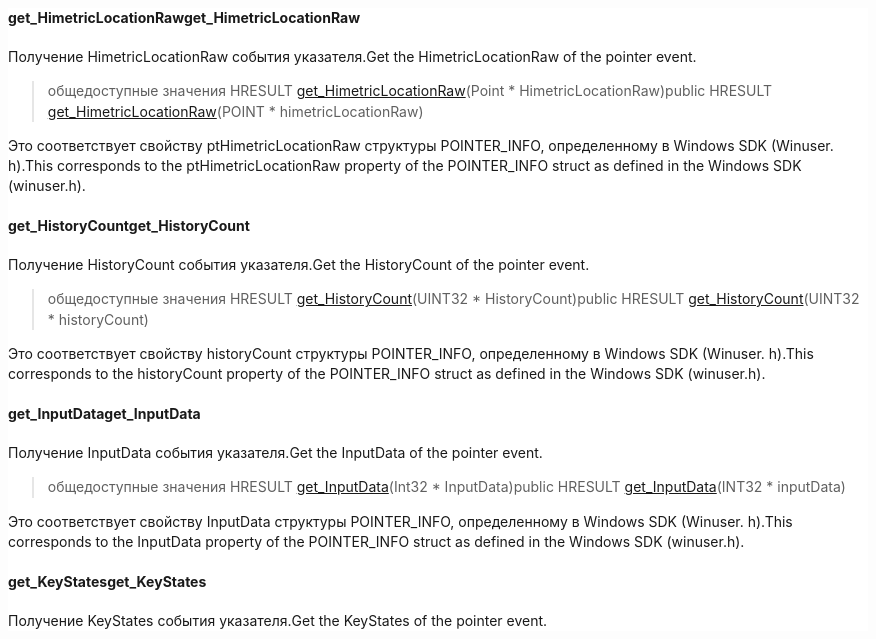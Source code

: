#### <span data-ttu-id="44601-242">get_HimetricLocationRaw</span><span class="sxs-lookup"><span data-stu-id="44601-242">get_HimetricLocationRaw</span></span> 

<span data-ttu-id="44601-243">Получение HimetricLocationRaw события указателя.</span><span class="sxs-lookup"><span data-stu-id="44601-243">Get the HimetricLocationRaw of the pointer event.</span></span>

> <span data-ttu-id="44601-244">общедоступные значения HRESULT [get_HimetricLocationRaw](#get_himetriclocationraw)(Point \* HimetricLocationRaw)</span><span class="sxs-lookup"><span data-stu-id="44601-244">public HRESULT [get_HimetricLocationRaw](#get_himetriclocationraw)(POINT \* himetricLocationRaw)</span></span>

<span data-ttu-id="44601-245">Это соответствует свойству ptHimetricLocationRaw структуры POINTER_INFO, определенному в Windows SDK (Winuser. h).</span><span class="sxs-lookup"><span data-stu-id="44601-245">This corresponds to the ptHimetricLocationRaw property of the POINTER_INFO struct as defined in the Windows SDK (winuser.h).</span></span>

#### <span data-ttu-id="44601-246">get_HistoryCount</span><span class="sxs-lookup"><span data-stu-id="44601-246">get_HistoryCount</span></span> 

<span data-ttu-id="44601-247">Получение HistoryCount события указателя.</span><span class="sxs-lookup"><span data-stu-id="44601-247">Get the HistoryCount of the pointer event.</span></span>

> <span data-ttu-id="44601-248">общедоступные значения HRESULT [get_HistoryCount](#get_historycount)(UINT32 \* HistoryCount)</span><span class="sxs-lookup"><span data-stu-id="44601-248">public HRESULT [get_HistoryCount](#get_historycount)(UINT32 \* historyCount)</span></span>

<span data-ttu-id="44601-249">Это соответствует свойству historyCount структуры POINTER_INFO, определенному в Windows SDK (Winuser. h).</span><span class="sxs-lookup"><span data-stu-id="44601-249">This corresponds to the historyCount property of the POINTER_INFO struct as defined in the Windows SDK (winuser.h).</span></span>

#### <span data-ttu-id="44601-250">get_InputData</span><span class="sxs-lookup"><span data-stu-id="44601-250">get_InputData</span></span> 

<span data-ttu-id="44601-251">Получение InputData события указателя.</span><span class="sxs-lookup"><span data-stu-id="44601-251">Get the InputData of the pointer event.</span></span>

> <span data-ttu-id="44601-252">общедоступные значения HRESULT [get_InputData](#get_inputdata)(Int32 \* InputData)</span><span class="sxs-lookup"><span data-stu-id="44601-252">public HRESULT [get_InputData](#get_inputdata)(INT32 \* inputData)</span></span>

<span data-ttu-id="44601-253">Это соответствует свойству InputData структуры POINTER_INFO, определенному в Windows SDK (Winuser. h).</span><span class="sxs-lookup"><span data-stu-id="44601-253">This corresponds to the InputData property of the POINTER_INFO struct as defined in the Windows SDK (winuser.h).</span></span>

#### <span data-ttu-id="44601-254">get_KeyStates</span><span class="sxs-lookup"><span data-stu-id="44601-254">get_KeyStates</span></span> 

<span data-ttu-id="44601-255">Получение KeyStates события указателя.</span><span class="sxs-lookup"><span data-stu-id="44601-255">Get the KeyStates of the pointer event.</span></span>

